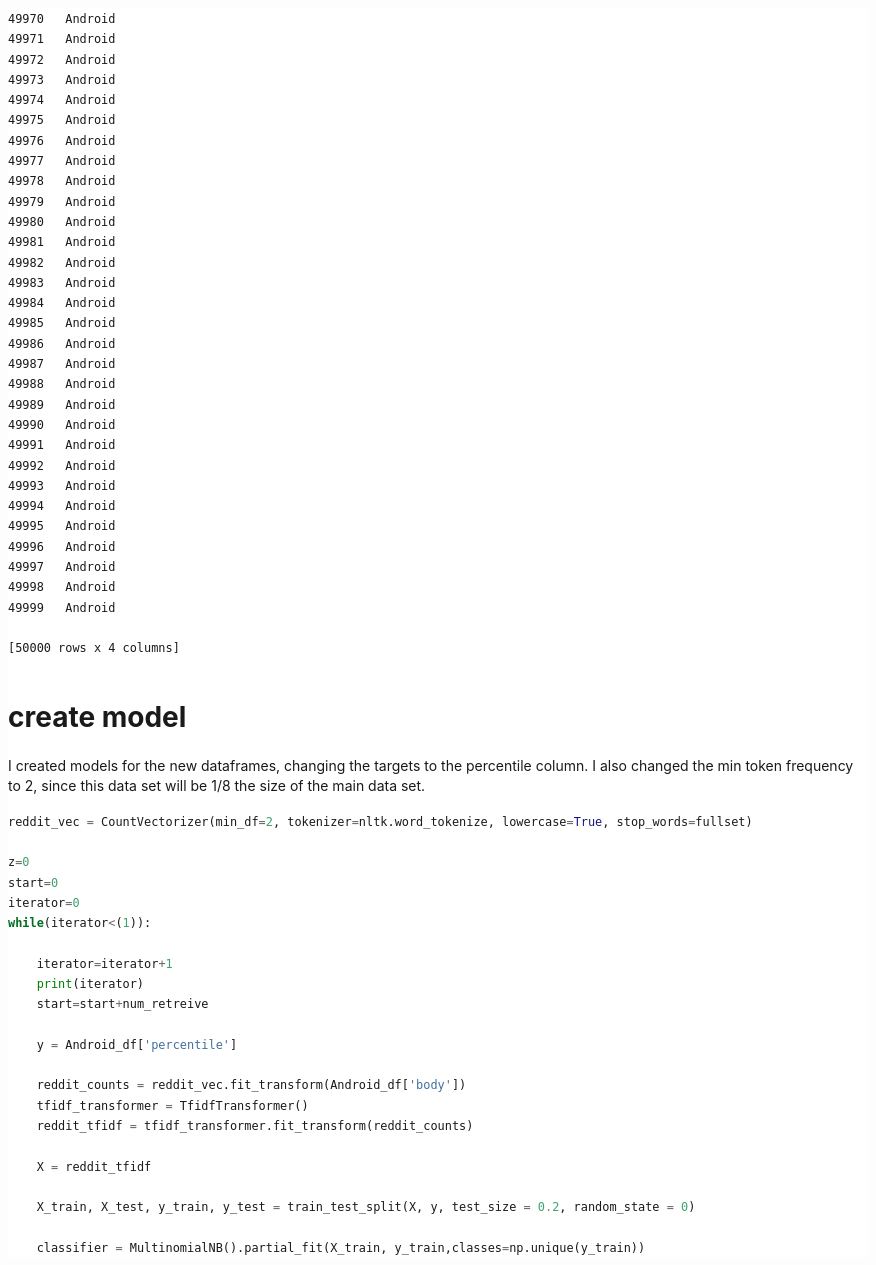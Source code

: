     49970   Android  
    49971   Android  
    49972   Android  
    49973   Android  
    49974   Android  
    49975   Android  
    49976   Android  
    49977   Android  
    49978   Android  
    49979   Android  
    49980   Android  
    49981   Android  
    49982   Android  
    49983   Android  
    49984   Android  
    49985   Android  
    49986   Android  
    49987   Android  
    49988   Android  
    49989   Android  
    49990   Android  
    49991   Android  
    49992   Android  
    49993   Android  
    49994   Android  
    49995   Android  
    49996   Android  
    49997   Android  
    49998   Android  
    49999   Android  

    [50000 rows x 4 columns]


# create model

I created models for the new dataframes, changing the targets to the percentile column.  I also changed the min token frequency to 2, since this data set will be 1/8 the size of the main data set.


```python
reddit_vec = CountVectorizer(min_df=2, tokenizer=nltk.word_tokenize, lowercase=True, stop_words=fullset)

z=0
start=0
iterator=0
while(iterator<(1)):

    iterator=iterator+1
    print(iterator)
    start=start+num_retreive

    y = Android_df['percentile']

    reddit_counts = reddit_vec.fit_transform(Android_df['body'])
    tfidf_transformer = TfidfTransformer()
    reddit_tfidf = tfidf_transformer.fit_transform(reddit_counts)

    X = reddit_tfidf

    X_train, X_test, y_train, y_test = train_test_split(X, y, test_size = 0.2, random_state = 0)

    classifier = MultinomialNB().partial_fit(X_train, y_train,classes=np.unique(y_train))

```
